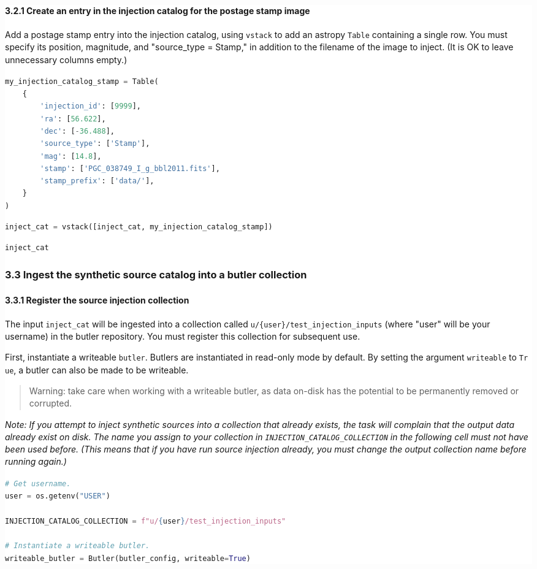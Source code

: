 #### 3.2.1 Create an entry in the injection catalog for the postage stamp image

Add a postage stamp entry into the injection catalog, using `vstack` to add an astropy `Table` containing a single row. You must specify its position, magnitude, and "source_type = Stamp," in addition to the filename of the image to inject. (It is OK to leave unnecessary columns empty.)


```python
my_injection_catalog_stamp = Table(
    {
        'injection_id': [9999],
        'ra': [56.622],
        'dec': [-36.488],
        'source_type': ['Stamp'],
        'mag': [14.8],
        'stamp': ['PGC_038749_I_g_bbl2011.fits'],
        'stamp_prefix': ['data/'],
    }
)
```


```python
inject_cat = vstack([inject_cat, my_injection_catalog_stamp])
```


```python
inject_cat
```

### 3.3 Ingest the synthetic source catalog into a butler collection

#### 3.3.1 Register the source injection collection
The input `inject_cat` will be ingested into a collection called `u/{user}/test_injection_inputs` (where "user" will be your username) in the butler repository. You must register this collection for subsequent use.

First, instantiate a writeable `butler`. Butlers are instantiated in read-only mode by default. By setting the argument `writeable` to `True`, a butler can also be made to be writeable.

> Warning: take care when working with a writeable butler, as data on-disk has the potential to be permanently removed or corrupted.

_Note: If you attempt to inject synthetic sources into a collection that already exists, the task will complain that the output data already exist on disk. The name you assign to your collection in `INJECTION_CATALOG_COLLECTION` in the following cell must not have been used before. (This means that if you have run source injection already, you must change the output collection name before running again.)_


```python
# Get username.
user = os.getenv("USER")

INJECTION_CATALOG_COLLECTION = f"u/{user}/test_injection_inputs"

# Instantiate a writeable butler.
writeable_butler = Butler(butler_config, writeable=True)
```

